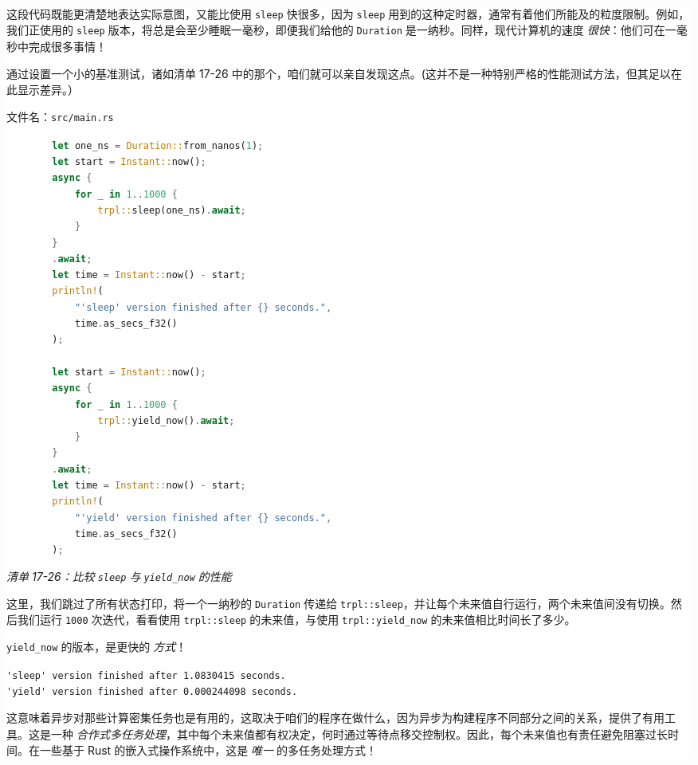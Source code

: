 
这段代码既能更清楚地表达实际意图，又能比使用 `sleep` 快很多，因为 `sleep` 用到的这种定时器，通常有着他们所能及的粒度限制。例如，我们正使用的 `sleep` 版本，将总是会至少睡眠一毫秒，即便我们给他的 `Duration` 是一纳秒。同样，现代计算机的速度 *很快*：他们可在一毫秒中完成很多事情！


通过设置一个小的基准测试，诸如清单 17-26 中的那个，咱们就可以亲自发现这点。(这并不是一种特别严格的性能测试方法，但其足以在此显示差异。）


文件名：`src/main.rs`


```rust
        let one_ns = Duration::from_nanos(1);
        let start = Instant::now();
        async {
            for _ in 1..1000 {
                trpl::sleep(one_ns).await;
            }
        }
        .await;
        let time = Instant::now() - start;
        println!(
            "'sleep' version finished after {} seconds.",
            time.as_secs_f32()
        );

        let start = Instant::now();
        async {
            for _ in 1..1000 {
                trpl::yield_now().await;
            }
        }
        .await;
        let time = Instant::now() - start;
        println!(
            "'yield' version finished after {} seconds.",
            time.as_secs_f32()
        );
```

*清单 17-26：比较 `sleep` 与 `yield_now` 的性能*


这里，我们跳过了所有状态打印，将一个一纳秒的 `Duration` 传递给 `trpl::sleep`，并让每个未来值自行运行，两个未来值间没有切换。然后我们运行 `1000` 次迭代，看看使用 `trpl::sleep` 的未来值，与使用 `trpl::yield_now` 的未来值相比时间长了多少。


`yield_now` 的版本，是更快的 *方式*！


```console
'sleep' version finished after 1.0830415 seconds.
'yield' version finished after 0.000244098 seconds.
```


这意味着异步对那些计算密集任务也是有用的，这取决于咱们的程序在做什么，因为异步为构建程序不同部分之间的关系，提供了有用工具。这是一种 *合作式多任务处理*，其中每个未来值都有权决定，何时通过等待点移交控制权。因此，每个未来值也有责任避免阻塞过长时间。在一些基于 Rust 的嵌入式操作系统中，这是 *唯一* 的多任务处理方式！

